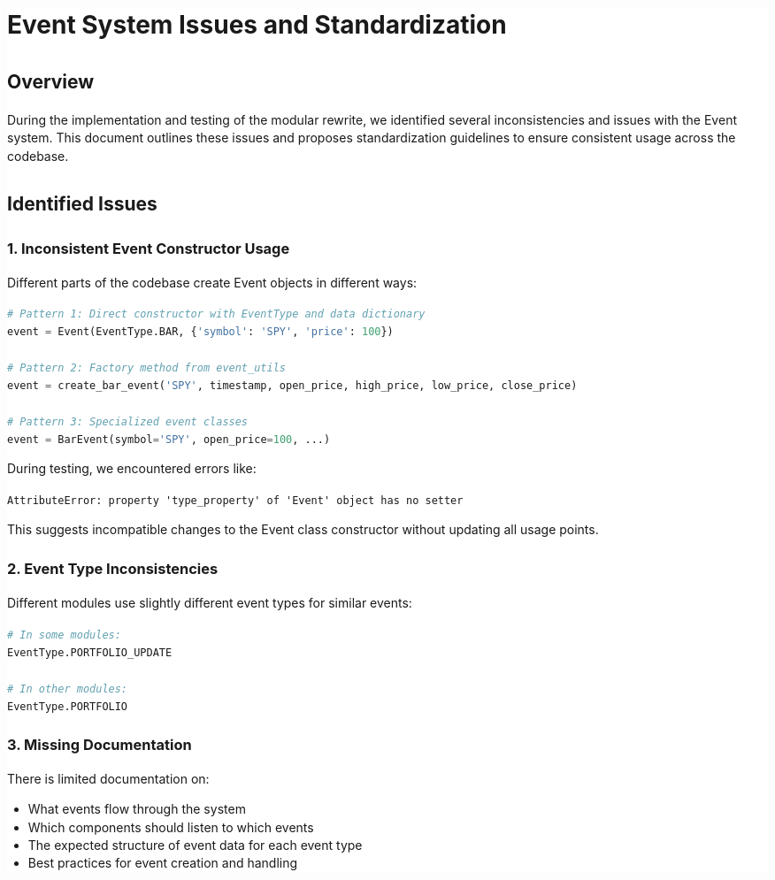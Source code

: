 # Event System Issues and Standardization

## Overview

During the implementation and testing of the modular rewrite, we identified several inconsistencies and issues with the Event system. This document outlines these issues and proposes standardization guidelines to ensure consistent usage across the codebase.

## Identified Issues

### 1. Inconsistent Event Constructor Usage

Different parts of the codebase create Event objects in different ways:

```python
# Pattern 1: Direct constructor with EventType and data dictionary
event = Event(EventType.BAR, {'symbol': 'SPY', 'price': 100})

# Pattern 2: Factory method from event_utils
event = create_bar_event('SPY', timestamp, open_price, high_price, low_price, close_price)

# Pattern 3: Specialized event classes
event = BarEvent(symbol='SPY', open_price=100, ...)
```

During testing, we encountered errors like:
```
AttributeError: property 'type_property' of 'Event' object has no setter
```

This suggests incompatible changes to the Event class constructor without updating all usage points.

### 2. Event Type Inconsistencies

Different modules use slightly different event types for similar events:

```python
# In some modules:
EventType.PORTFOLIO_UPDATE

# In other modules:
EventType.PORTFOLIO
```

### 3. Missing Documentation

There is limited documentation on:
- What events flow through the system
- Which components should listen to which events
- The expected structure of event data for each event type
- Best practices for event creation and handling

